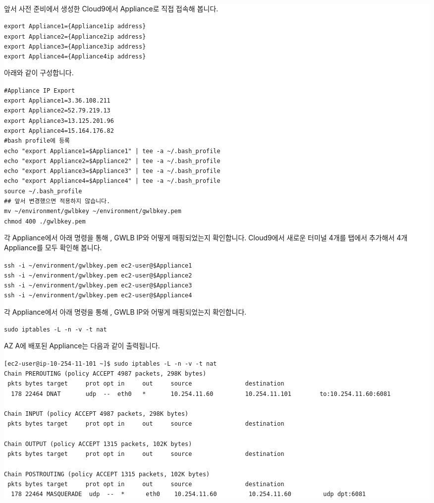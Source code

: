 앞서 사전 준비에서 생성한 Cloud9에서 Appliance로 직접 접속해 봅니다.

```text
export Appliance1={Appliance1ip address}
export Appliance2={Appliance2ip address}
export Appliance3={Appliance3ip address}
export Appliance4={Appliance4ip address}
```

아래와 같이 구성합니다.

```text
#Appliance IP Export
export Appliance1=3.36.108.211
export Appliance2=52.79.219.13
export Appliance3=13.125.201.96
export Appliance4=15.164.176.82
#bash profile에 등록
echo "export Appliance1=$Appliance1" | tee -a ~/.bash_profile
echo "export Appliance2=$Appliance2" | tee -a ~/.bash_profile
echo "export Appliance3=$Appliance3" | tee -a ~/.bash_profile
echo "export Appliance4=$Appliance4" | tee -a ~/.bash_profile
source ~/.bash_profile
## 앞서 변경했으면 적용하지 않습니다.
mv ~/environment/gwlbkey ~/environment/gwlbkey.pem
chmod 400 ./gwlbkey.pem

```

각 Appliance에서 아래 명령을 통해 , GWLB IP와 어떻게 매핑되었는지 확인합니다. Cloud9에서 새로운 터미널 4개를 탭에서 추가해서 4개 Appliance를 모두 확인해 봅니다.

```text
ssh -i ~/environment/gwlbkey.pem ec2-user@$Appliance1
ssh -i ~/environment/gwlbkey.pem ec2-user@$Appliance2
ssh -i ~/environment/gwlbkey.pem ec2-user@$Appliance3
ssh -i ~/environment/gwlbkey.pem ec2-user@$Appliance4

```

각 Appliance에서 아래 명령을 통해 , GWLB IP와 어떻게 매핑되었는지 확인합니다.

```text
sudo iptables -L -n -v -t nat

```

AZ A에 배포된 Appliance는 다음과 같이 출력됩니다.

```text
[ec2-user@ip-10-254-11-101 ~]$ sudo iptables -L -n -v -t nat
Chain PREROUTING (policy ACCEPT 4987 packets, 298K bytes)
 pkts bytes target     prot opt in     out     source               destination         
  178 22464 DNAT       udp  --  eth0   *       10.254.11.60         10.254.11.101        to:10.254.11.60:6081

Chain INPUT (policy ACCEPT 4987 packets, 298K bytes)
 pkts bytes target     prot opt in     out     source               destination         

Chain OUTPUT (policy ACCEPT 1315 packets, 102K bytes)
 pkts bytes target     prot opt in     out     source               destination         

Chain POSTROUTING (policy ACCEPT 1315 packets, 102K bytes)
 pkts bytes target     prot opt in     out     source               destination         
  178 22464 MASQUERADE  udp  --  *      eth0    10.254.11.60         10.254.11.60         udp dpt:6081
```
